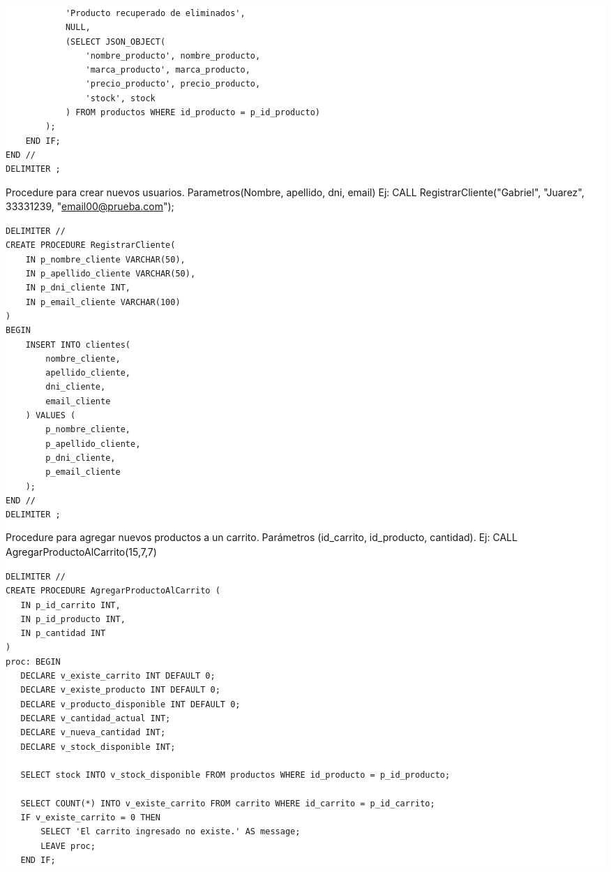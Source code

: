 ```
            'Producto recuperado de eliminados',
            NULL,
            (SELECT JSON_OBJECT(
                'nombre_producto', nombre_producto,
                'marca_producto', marca_producto,
                'precio_producto', precio_producto,
                'stock', stock
            ) FROM productos WHERE id_producto = p_id_producto)
        );
	END IF;
END //
DELIMITER ;
```
Procedure para crear nuevos usuarios.
Parametros(Nombre, apellido, dni, email)
Ej: CALL RegistrarCliente("Gabriel", "Juarez", 33331239, "email00@prueba.com");
```
DELIMITER //
CREATE PROCEDURE RegistrarCliente(
	IN p_nombre_cliente VARCHAR(50),
    IN p_apellido_cliente VARCHAR(50),
    IN p_dni_cliente INT,
    IN p_email_cliente VARCHAR(100)
)
BEGIN
	INSERT INTO clientes(
		nombre_cliente,
		apellido_cliente,
		dni_cliente,
        email_cliente
	) VALUES (
		p_nombre_cliente,
        p_apellido_cliente,
        p_dni_cliente,
        p_email_cliente
    );
END //
DELIMITER ;
```
Procedure para agregar nuevos productos a un carrito.
Parámetros (id_carrito, id_producto, cantidad).
Ej: CALL AgregarProductoAlCarrito(15,7,7)
 ```
DELIMITER //
CREATE PROCEDURE AgregarProductoAlCarrito (
    IN p_id_carrito INT,
    IN p_id_producto INT,
    IN p_cantidad INT
)
proc: BEGIN
	DECLARE v_existe_carrito INT DEFAULT 0;
	DECLARE v_existe_producto INT DEFAULT 0;
    DECLARE v_producto_disponible INT DEFAULT 0;
    DECLARE v_cantidad_actual INT;
    DECLARE v_nueva_cantidad INT;
    DECLARE v_stock_disponible INT;
    
    SELECT stock INTO v_stock_disponible FROM productos WHERE id_producto = p_id_producto;
    
    SELECT COUNT(*) INTO v_existe_carrito FROM carrito WHERE id_carrito = p_id_carrito;
    IF v_existe_carrito = 0 THEN
        SELECT 'El carrito ingresado no existe.' AS message;
        LEAVE proc;
    END IF;
 ```